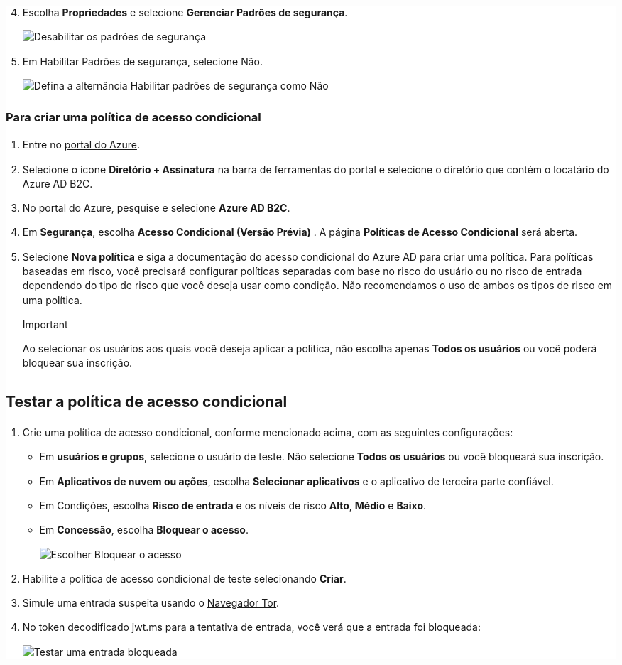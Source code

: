 4. Escolha **Propriedades** e selecione **Gerenciar Padrões de segurança**.

   ![Desabilitar os padrões de segurança](media/conditional-access-identity-protection-setup/disable-security-defaults.png)

5. Em Habilitar Padrões de segurança, selecione Não. 

   ![Defina a alternância Habilitar padrões de segurança como Não](media/conditional-access-identity-protection-setup/enable-security-defaults-toggle.png)

### <a name="to-create-a-conditional-access-policy"></a>Para criar uma política de acesso condicional

1. Entre no [portal do Azure](https://portal.azure.com/).

1. Selecione o ícone **Diretório + Assinatura** na barra de ferramentas do portal e selecione o diretório que contém o locatário do Azure AD B2C.

1. No portal do Azure, pesquise e selecione **Azure AD B2C**.

1. Em **Segurança**, escolha **Acesso Condicional (Versão Prévia)** . A página **Políticas de Acesso Condicional** será aberta. 

1. Selecione **Nova política** e siga a documentação do acesso condicional do Azure AD para criar uma política. Para políticas baseadas em risco, você precisará configurar políticas separadas com base no [risco do usuário](../active-directory/conditional-access/howto-conditional-access-policy-risk-user.md#enable-with-conditional-access-policy) ou no [risco de entrada](../active-directory/conditional-access/howto-conditional-access-policy-risk.md#enable-with-conditional-access-policy) dependendo do tipo de risco que você deseja usar como condição. Não recomendamos o uso de ambos os tipos de risco em uma política.

   > [!IMPORTANT]
   > Ao selecionar os usuários aos quais você deseja aplicar a política, não escolha apenas **Todos os usuários** ou você poderá bloquear sua inscrição.

## <a name="test-the-conditional-access-policy"></a>Testar a política de acesso condicional

1. Crie uma política de acesso condicional, conforme mencionado acima, com as seguintes configurações:
   
   - Em **usuários e grupos**, selecione o usuário de teste. Não selecione **Todos os usuários** ou você bloqueará sua inscrição.
   - Em **Aplicativos de nuvem ou ações**, escolha **Selecionar aplicativos** e o aplicativo de terceira parte confiável.
   - Em Condições, escolha **Risco de entrada** e os níveis de risco **Alto**, **Médio** e **Baixo**.
   - Em **Concessão**, escolha **Bloquear o acesso**.

      ![Escolher Bloquear o acesso](media/conditional-access-identity-protection-setup/test-conditional-access-policy.png)

1. Habilite a política de acesso condicional de teste selecionando **Criar**.

1. Simule uma entrada suspeita usando o [Navegador Tor](https://www.torproject.org/download/). 

1. No token decodificado jwt.ms para a tentativa de entrada, você verá que a entrada foi bloqueada:

   ![Testar uma entrada bloqueada](media/conditional-access-identity-protection-setup/test-blocked-sign-in.png)
